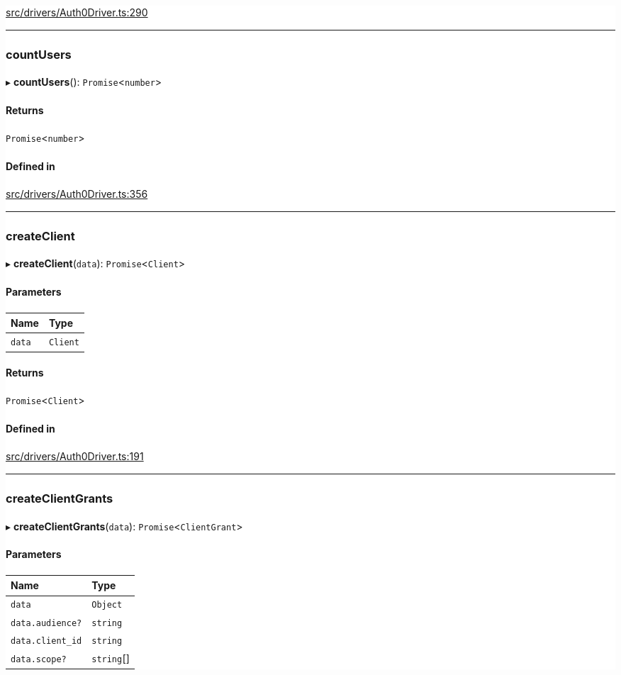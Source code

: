 [src/drivers/Auth0Driver.ts:290](https://github.com/l-v-yonsama/db-drivers/blob/c496f2d46dad4f01baa17daa9b83005c004e64ca/src/drivers/Auth0Driver.ts#L290)

___

### countUsers

▸ **countUsers**(): `Promise`\<`number`\>

#### Returns

`Promise`\<`number`\>

#### Defined in

[src/drivers/Auth0Driver.ts:356](https://github.com/l-v-yonsama/db-drivers/blob/c496f2d46dad4f01baa17daa9b83005c004e64ca/src/drivers/Auth0Driver.ts#L356)

___

### createClient

▸ **createClient**(`data`): `Promise`\<`Client`\>

#### Parameters

| Name | Type |
| :------ | :------ |
| `data` | `Client` |

#### Returns

`Promise`\<`Client`\>

#### Defined in

[src/drivers/Auth0Driver.ts:191](https://github.com/l-v-yonsama/db-drivers/blob/c496f2d46dad4f01baa17daa9b83005c004e64ca/src/drivers/Auth0Driver.ts#L191)

___

### createClientGrants

▸ **createClientGrants**(`data`): `Promise`\<`ClientGrant`\>

#### Parameters

| Name | Type |
| :------ | :------ |
| `data` | `Object` |
| `data.audience?` | `string` |
| `data.client_id` | `string` |
| `data.scope?` | `string`[] |
